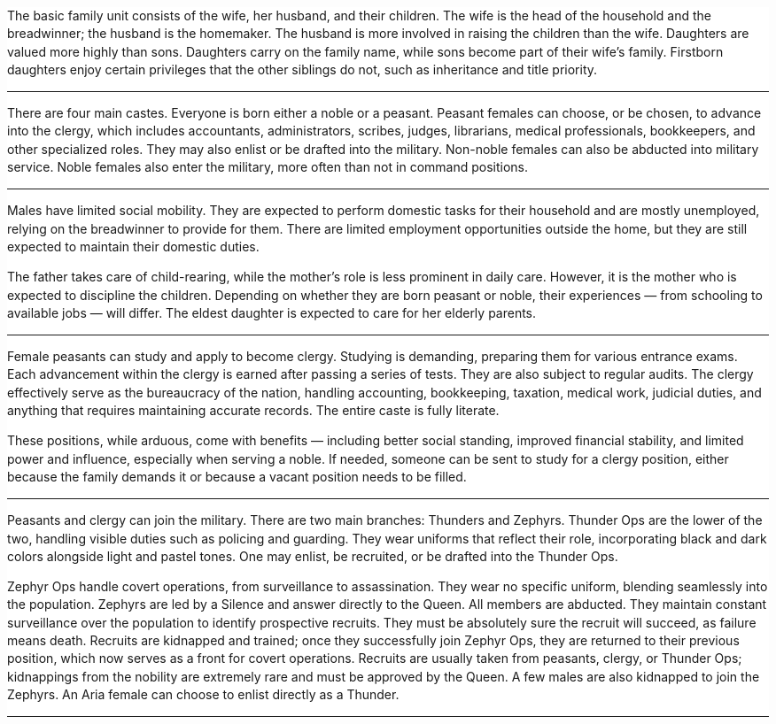 
The basic family unit consists of the wife, her husband, and their children. The wife is the head of the household and the breadwinner; the husband is the homemaker. The husband is more involved in raising the children than the wife. Daughters are valued more highly than sons. Daughters carry on the family name, while sons become part of their wife’s family. Firstborn daughters enjoy certain privileges that the other siblings do not, such as inheritance and title priority.

---

There are four main castes. Everyone is born either a noble or a peasant. Peasant females can choose, or be chosen, to advance into the clergy, which includes accountants, administrators, scribes, judges, librarians, medical professionals, bookkeepers, and other specialized roles. They may also enlist or be drafted into the military. Non-noble females can also be abducted into military service. Noble females also enter the military, more often than not in command positions.

---

Males have limited social mobility. They are expected to perform domestic tasks for their household and are mostly unemployed, relying on the breadwinner to provide for them. There are limited employment opportunities outside the home, but they are still expected to maintain their domestic duties.

The father takes care of child-rearing, while the mother’s role is less prominent in daily care. However, it is the mother who is expected to discipline the children. Depending on whether they are born peasant or noble, their experiences — from schooling to available jobs — will differ. The eldest daughter is expected to care for her elderly parents.

---

Female peasants can study and apply to become clergy. Studying is demanding, preparing them for various entrance exams. Each advancement within the clergy is earned after passing a series of tests. They are also subject to regular audits. The clergy effectively serve as the bureaucracy of the nation, handling accounting, bookkeeping, taxation, medical work, judicial duties, and anything that requires maintaining accurate records. The entire caste is fully literate.

These positions, while arduous, come with benefits — including better social standing, improved financial stability, and limited power and influence, especially when serving a noble. If needed, someone can be sent to study for a clergy position, either because the family demands it or because a vacant position needs to be filled.

---

Peasants and clergy can join the military. There are two main branches: Thunders and Zephyrs. Thunder Ops are the lower of the two, handling visible duties such as policing and guarding. They wear uniforms that reflect their role, incorporating black and dark colors alongside light and pastel tones. One may enlist, be recruited, or be drafted into the Thunder Ops.

Zephyr Ops handle covert operations, from surveillance to assassination. They wear no specific uniform, blending seamlessly into the population. Zephyrs are led by a Silence and answer directly to the Queen. All members are abducted. They maintain constant surveillance over the population to identify prospective recruits. They must be absolutely sure the recruit will succeed, as failure means death. Recruits are kidnapped and trained; once they successfully join Zephyr Ops, they are returned to their previous position, which now serves as a front for covert operations. Recruits are usually taken from peasants, clergy, or Thunder Ops; kidnappings from the nobility are extremely rare and must be approved by the Queen. A few males are also kidnapped to join the Zephyrs. An Aria female can choose to enlist directly as a Thunder.

---